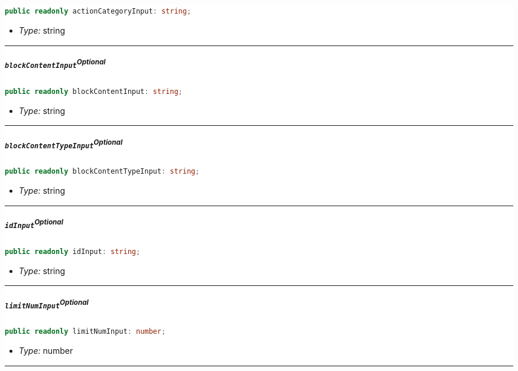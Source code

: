 ```typescript
public readonly actionCategoryInput: string;
```

- *Type:* string

---

##### `blockContentInput`<sup>Optional</sup> <a name="blockContentInput" id="@cdktf/provider-opentelekomcloud.wafCcattackprotectionRuleV1.WafCcattackprotectionRuleV1.property.blockContentInput"></a>

```typescript
public readonly blockContentInput: string;
```

- *Type:* string

---

##### `blockContentTypeInput`<sup>Optional</sup> <a name="blockContentTypeInput" id="@cdktf/provider-opentelekomcloud.wafCcattackprotectionRuleV1.WafCcattackprotectionRuleV1.property.blockContentTypeInput"></a>

```typescript
public readonly blockContentTypeInput: string;
```

- *Type:* string

---

##### `idInput`<sup>Optional</sup> <a name="idInput" id="@cdktf/provider-opentelekomcloud.wafCcattackprotectionRuleV1.WafCcattackprotectionRuleV1.property.idInput"></a>

```typescript
public readonly idInput: string;
```

- *Type:* string

---

##### `limitNumInput`<sup>Optional</sup> <a name="limitNumInput" id="@cdktf/provider-opentelekomcloud.wafCcattackprotectionRuleV1.WafCcattackprotectionRuleV1.property.limitNumInput"></a>

```typescript
public readonly limitNumInput: number;
```

- *Type:* number

---
